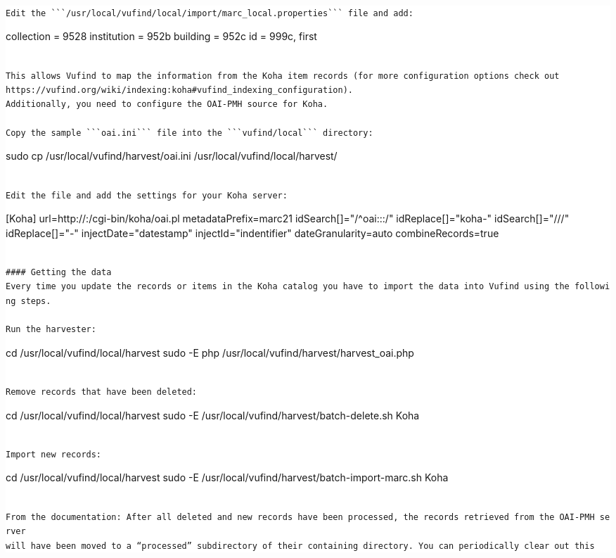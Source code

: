 ```
Edit the ```/usr/local/vufind/local/import/marc_local.properties``` file and add:

```
collection = 9528
institution = 952b
building = 952c
id = 999c, first
```

This allows Vufind to map the information from the Koha item records (for more configuration options check out 
https://vufind.org/wiki/indexing:koha#vufind_indexing_configuration).
Additionally, you need to configure the OAI-PMH source for Koha.

Copy the sample ```oai.ini``` file into the ```vufind/local``` directory:

```
sudo cp /usr/local/vufind/harvest/oai.ini /usr/local/vufind/local/harvest/
```

Edit the file and add the settings for your Koha server:

```
[Koha]
url=http://<opac-ip-or-hostname>:<opac-port>/cgi-bin/koha/oai.pl
metadataPrefix=marc21
idSearch[]="/^oai:<opac-ip-or-hostname>:<opac-port>:/"
idReplace[]="koha-"
idSearch[]="/\//"
idReplace[]="-"
injectDate="datestamp"
injectId="indentifier"
dateGranularity=auto
combineRecords=true
```

#### Getting the data
Every time you update the records or items in the Koha catalog you have to import the data into Vufind using the following steps.

Run the harvester:

```
cd /usr/local/vufind/local/harvest
sudo -E php /usr/local/vufind/harvest/harvest_oai.php
```

Remove records that have been deleted:

```
cd /usr/local/vufind/local/harvest
sudo -E /usr/local/vufind/harvest/batch-delete.sh Koha
```

Import new records:

```
cd /usr/local/vufind/local/harvest
sudo -E /usr/local/vufind/harvest/batch-import-marc.sh Koha
```

From the documentation: After all deleted and new records have been processed, the records retrieved from the OAI-PMH server 
will have been moved to a “processed” subdirectory of their containing directory. You can periodically clear out this 
```